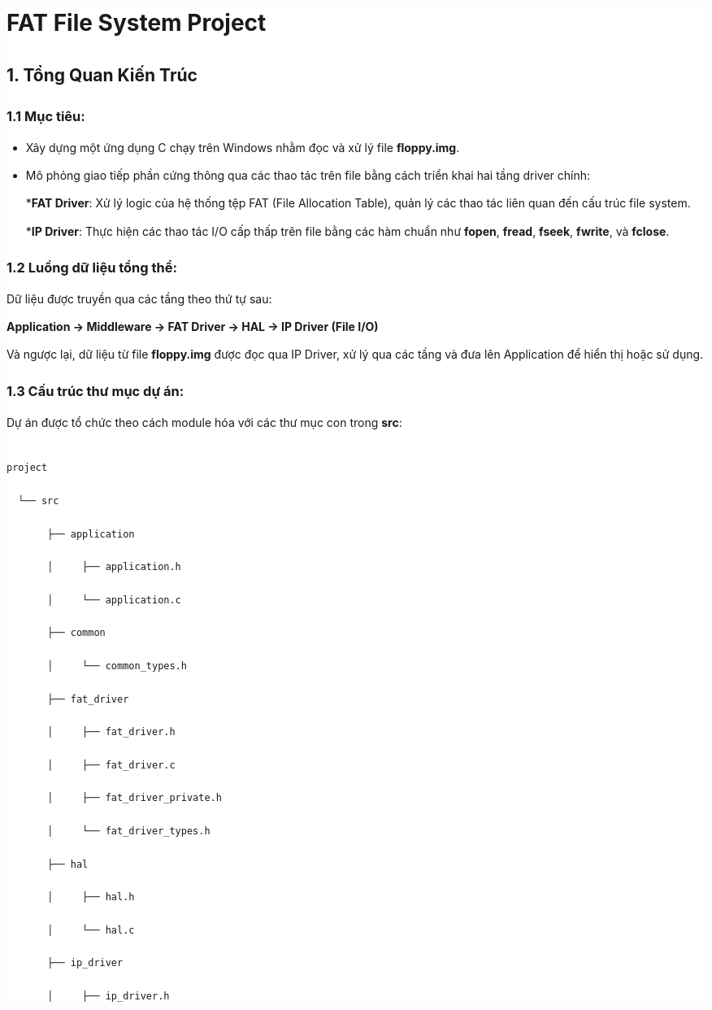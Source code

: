 # FAT File System Project

## 1. Tổng Quan Kiến Trúc

### 1.1 Mục tiêu:

* Xây dựng một ứng dụng C chạy trên Windows nhằm đọc và xử lý file **floppy.img**.
* Mô phỏng giao tiếp phần cứng thông qua các thao tác trên file bằng cách triển khai hai tầng driver chính:

  ***FAT Driver**: Xử lý logic của hệ thống tệp FAT (File Allocation Table), quản lý các thao tác liên quan đến cấu trúc file system.

  ***IP Driver**: Thực hiện các thao tác I/O cấp thấp trên file bằng các hàm chuẩn như **fopen**, **fread**, **fseek**, **fwrite**, và **fclose**.

### 1.2 Luồng dữ liệu tổng thể:

Dữ liệu được truyền qua các tầng theo thứ tự sau:

**Application → Middleware → FAT Driver → HAL → IP Driver (File I/O)**

Và ngược lại, dữ liệu từ file **floppy.img** được đọc qua IP Driver, xử lý qua các tầng và đưa lên Application để hiển thị hoặc sử dụng.

### 1.3 Cấu trúc thư mục dự án:

Dự án được tổ chức theo cách module hóa với các thư mục con trong **src**:

```text

project

  └── src

       ├── application

       │     ├── application.h

       │     └── application.c

       ├── common

       │     └── common_types.h

       ├── fat_driver

       │     ├── fat_driver.h

       │     ├── fat_driver.c

       │     ├── fat_driver_private.h

       │     └── fat_driver_types.h

       ├── hal

       │     ├── hal.h

       │     └── hal.c

       ├── ip_driver

       │     ├── ip_driver.h
```